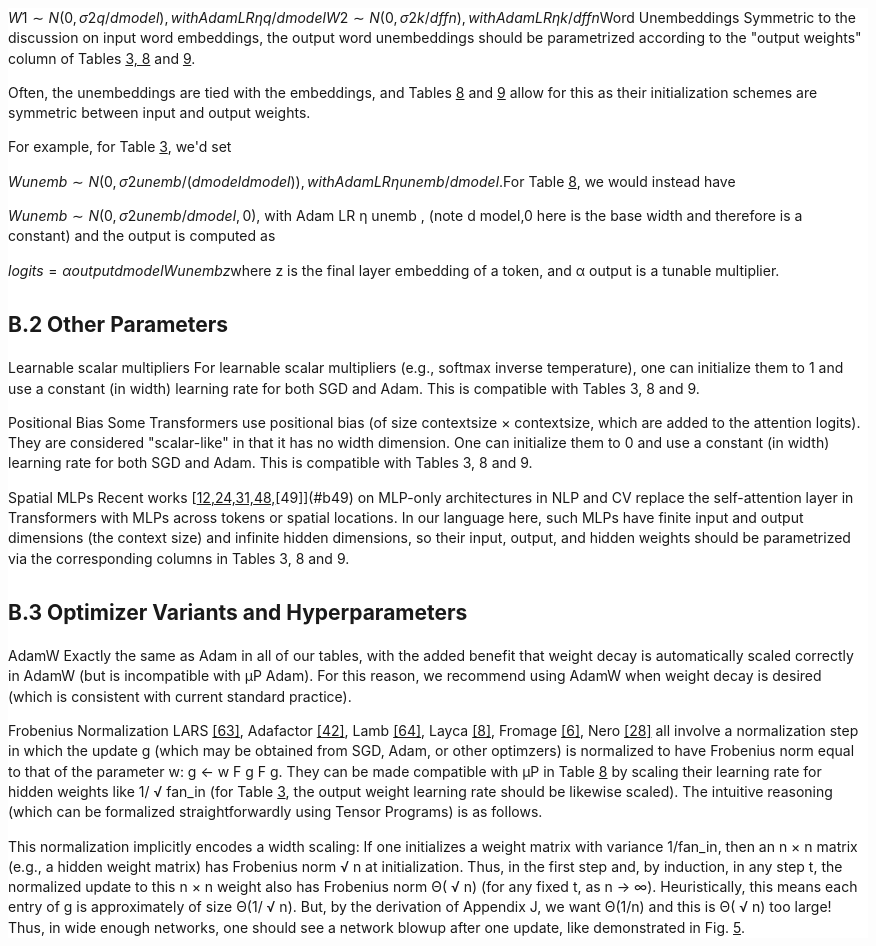 $W 1 ∼ N (0, σ 2 q /d model ), with Adam LR η q / dmodel W 2 ∼ N (0, σ 2 k /d f f n ), with Adam LR η k / dffn$Word Unembeddings Symmetric to the discussion on input word embeddings, the output word unembeddings should be parametrized according to the "output weights" column of Tables [3, 8](#tab_12) and [9](#tab_13).

Often, the unembeddings are tied with the embeddings, and Tables [8](#) and [9](#tab_13) allow for this as their initialization schemes are symmetric between input and output weights.

For example, for Table [3](#tab_12), we'd set

$W unemb ∼ N (0, σ 2 unemb /(d model dmodel )), with Adam LR η unemb / dmodel .$For Table [8](#), we would instead have

$W unemb ∼ N (0, σ 2 unemb /d model,0$), with Adam LR η unemb , (note d model,0 here is the base width and therefore is a constant) and the output is computed as

$logits = α output dmodel W unemb z$where z is the final layer embedding of a token, and α output is a tunable multiplier.

## B.2 Other Parameters

Learnable scalar multipliers For learnable scalar multipliers (e.g., softmax inverse temperature), one can initialize them to 1 and use a constant (in width) learning rate for both SGD and Adam. This is compatible with Tables 3, 8 and 9.

Positional Bias Some Transformers use positional bias (of size contextsize × contextsize, which are added to the attention logits). They are considered "scalar-like" in that it has no width dimension. One can initialize them to 0 and use a constant (in width) learning rate for both SGD and Adam. This is compatible with Tables 3, 8 and 9.

Spatial MLPs Recent works [[12,](#b11)[24,](#b23)[31,](#b30)[48,](#b48)[49]](#b49) on MLP-only architectures in NLP and CV replace the self-attention layer in Transformers with MLPs across tokens or spatial locations. In our language here, such MLPs have finite input and output dimensions (the context size) and infinite hidden dimensions, so their input, output, and hidden weights should be parametrized via the corresponding columns in Tables 3, 8 and 9.

## B.3 Optimizer Variants and Hyperparameters

AdamW Exactly the same as Adam in all of our tables, with the added benefit that weight decay is automatically scaled correctly in AdamW (but is incompatible with µP Adam). For this reason, we recommend using AdamW when weight decay is desired (which is consistent with current standard practice).

Frobenius Normalization LARS [[63]](#b63), Adafactor [[42]](#b42), Lamb [[64]](#b64), Layca [[8]](#b7), Fromage [[6]](#b5), Nero [[28]](#b27) all involve a normalization step in which the update g (which may be obtained from SGD, Adam, or other optimzers) is normalized to have Frobenius norm equal to that of the parameter w: g ← w F g F g. They can be made compatible with µP in Table [8](#) by scaling their learning rate for hidden weights like 1/ √ fan_in (for Table [3](#tab_12), the output weight learning rate should be likewise scaled). The intuitive reasoning (which can be formalized straightforwardly using Tensor Programs) is as follows.

This normalization implicitly encodes a width scaling: If one initializes a weight matrix with variance 1/fan_in, then an n × n matrix (e.g., a hidden weight matrix) has Frobenius norm √ n at initialization. Thus, in the first step and, by induction, in any step t, the normalized update to this n × n weight also has Frobenius norm Θ( √ n) (for any fixed t, as n → ∞). Heuristically, this means each entry of g is approximately of size Θ(1/ √ n). But, by the derivation of Appendix J, we want Θ(1/n) and this is Θ( √ n) too large! Thus, in wide enough networks, one should see a network blowup after one update, like demonstrated in Fig. [5](#).
